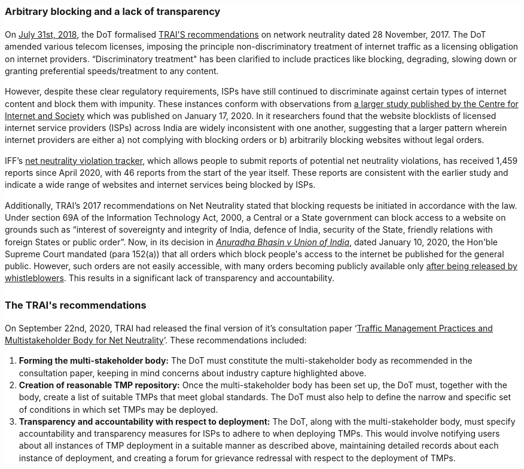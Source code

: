 ### Arbitrary blocking and a lack of transparency

On [July 31st, 2018](https://dot.gov.in/sites/default/files/DoT%20Letter%20on%20Net%20Neutrality%20Regulatory%20Framework%20dated%2031%2007%202018_0.pdf?download=1), the DoT formalised [TRAI'S recommendations](https://dot.gov.in/sites/default/files/DoT%20Letter%20on%20Net%20Neutrality%20Regulatory%20Framework%20dated%2031%2007%202018_0.pdf?download=1) on network neutrality dated 28 November, 2017. The DoT amended various telecom licenses, imposing the principle non-discriminatory treatment of internet traffic as a licensing obligation on internet providers. “Discriminatory treatment" has been clarified to include practices like blocking, degrading, slowing down or granting preferential speeds/treatment to any content.

However, despite these clear regulatory requirements, ISPs have still continued to discriminate against certain types of internet content and block them with impunity. These instances conform with observations from [a larger study published by the Centre for Internet and Society](https://arxiv.org/abs/1912.08590) which was published on January 17, 2020. In it researchers found that the website blocklists of licensed internet service providers (ISPs) across India are widely inconsistent with one another, suggesting that a larger pattern wherein internet providers are either a) not complying with blocking orders or b) arbitrarily blocking websites without legal orders.

IFF’s [net neutrality violation tracker](https://savetheinternet.in/), which allows people to submit reports of potential net neutrality violations, has received 1,459 reports since April 2020, with 46 reports from the start of the year itself. These reports are consistent with the earlier study and indicate a wide range of websites and internet services being blocked by ISPs.

Additionally, TRAI’s 2017 recommendations on Net Neutrality stated that blocking requests be initiated in accordance with the law. Under section 69A of the Information Technology Act, 2000, a Central or a State government can block access to a website on grounds such as “interest of sovereignty and integrity of India, defence of India, security of the State, friendly relations with foreign States or public order”. Now, in its decision in [_Anuradha Bhasin v Union of India_](https://indiankanoon.org/doc/82461587/), dated January 10, 2020, the Hon'ble Supreme Court mandated (para 152(a)) that all orders which block people's access to the internet be published for the general public. However, such orders are not easily accessible, with many orders becoming publicly available only [after being released by whistleblowers](https://internetfreedom.in/whistleblower-provides-website-blocking-orders-on-4000-websites/). This results in a significant lack of transparency and accountability.

### The TRAI's recommendations

On September 22nd, 2020, TRAI had released the final version of it’s consultation paper ‘[Traffic Management Practices and Multistakeholder Body for Net Neutrality](https://www.trai.gov.in/sites/default/files/Recommendations_22092020_0.pdf)’.  These recommendations included:

1. ******Forming the multi-stakeholder body:****** The DoT must constitute the multi-stakeholder body as recommended in the consultation paper, keeping in mind concerns about industry capture highlighted above.
2. ******Creation of reasonable TMP repository:****** Once the multi-stakeholder body has been set up, the DoT must, together with the body, create a list of suitable TMPs that meet global standards. The DoT must also help to define the narrow and specific set of conditions in which set TMPs may be deployed.
3. ****Transparency and accountability with respect to deployment:**** The DoT, along with the multi-stakeholder body, must specify accountability and transparency measures for ISPs to adhere to when deploying TMPs. This would involve notifying users about all instances of TMP deployment in a suitable manner as described above, maintaining detailed records about each  instance of deployment, and creating a forum for grievance redressal with respect to the deployment of TMPs.
